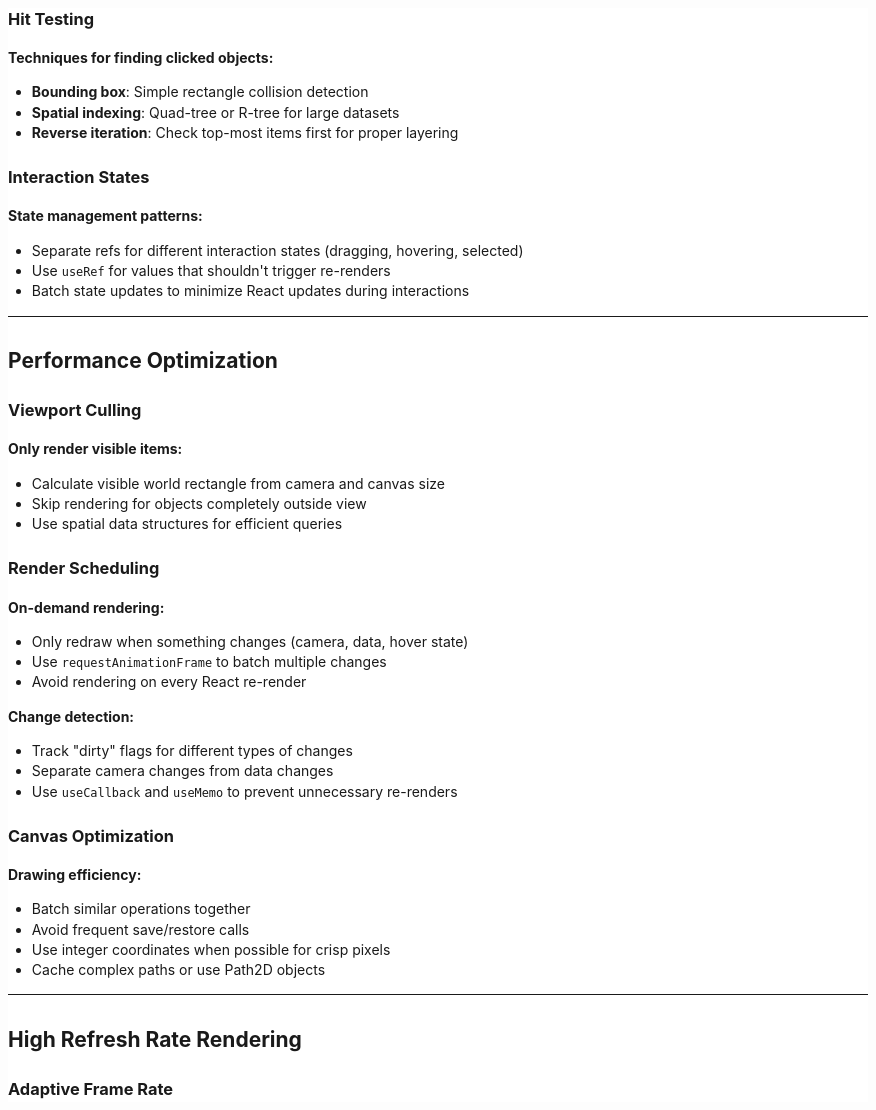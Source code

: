 ### Hit Testing

**Techniques for finding clicked objects:**
- **Bounding box**: Simple rectangle collision detection
- **Spatial indexing**: Quad-tree or R-tree for large datasets
- **Reverse iteration**: Check top-most items first for proper layering

### Interaction States

**State management patterns:**
- Separate refs for different interaction states (dragging, hovering, selected)
- Use `useRef` for values that shouldn't trigger re-renders
- Batch state updates to minimize React updates during interactions

---

## Performance Optimization

### Viewport Culling

**Only render visible items:**
- Calculate visible world rectangle from camera and canvas size
- Skip rendering for objects completely outside view
- Use spatial data structures for efficient queries

### Render Scheduling

**On-demand rendering:**
- Only redraw when something changes (camera, data, hover state)
- Use `requestAnimationFrame` to batch multiple changes
- Avoid rendering on every React re-render

**Change detection:**
- Track "dirty" flags for different types of changes
- Separate camera changes from data changes
- Use `useCallback` and `useMemo` to prevent unnecessary re-renders

### Canvas Optimization

**Drawing efficiency:**
- Batch similar operations together
- Avoid frequent save/restore calls
- Use integer coordinates when possible for crisp pixels
- Cache complex paths or use Path2D objects

---

## High Refresh Rate Rendering

### Adaptive Frame Rate
